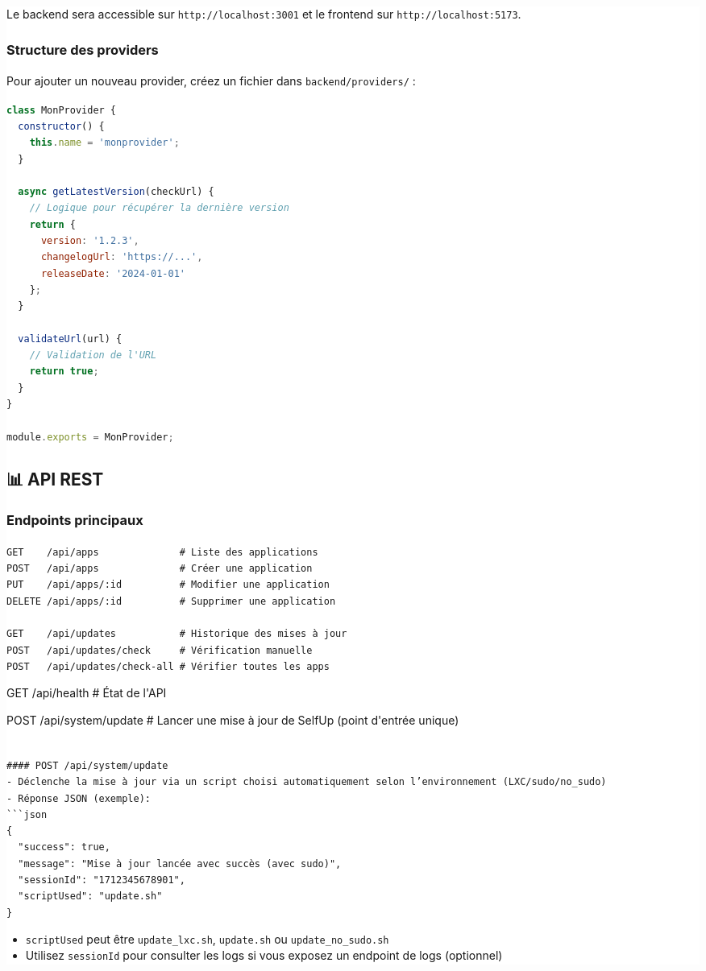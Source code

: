 Le backend sera accessible sur `http://localhost:3001` et le frontend sur `http://localhost:5173`.

### Structure des providers

Pour ajouter un nouveau provider, créez un fichier dans `backend/providers/` :

```javascript
class MonProvider {
  constructor() {
    this.name = 'monprovider';
  }

  async getLatestVersion(checkUrl) {
    // Logique pour récupérer la dernière version
    return {
      version: '1.2.3',
      changelogUrl: 'https://...',
      releaseDate: '2024-01-01'
    };
  }

  validateUrl(url) {
    // Validation de l'URL
    return true;
  }
}

module.exports = MonProvider;
```

## 📊 API REST

### Endpoints principaux

```
GET    /api/apps              # Liste des applications
POST   /api/apps              # Créer une application
PUT    /api/apps/:id          # Modifier une application
DELETE /api/apps/:id          # Supprimer une application

GET    /api/updates           # Historique des mises à jour
POST   /api/updates/check     # Vérification manuelle
POST   /api/updates/check-all # Vérifier toutes les apps

```
GET    /api/health            # État de l'API

POST   /api/system/update     # Lancer une mise à jour de SelfUp (point d'entrée unique)
```

#### POST /api/system/update
- Déclenche la mise à jour via un script choisi automatiquement selon l’environnement (LXC/sudo/no_sudo)
- Réponse JSON (exemple):
```json
{
  "success": true,
  "message": "Mise à jour lancée avec succès (avec sudo)",
  "sessionId": "1712345678901",
  "scriptUsed": "update.sh"
}
```
- `scriptUsed` peut être `update_lxc.sh`, `update.sh` ou `update_no_sudo.sh`
- Utilisez `sessionId` pour consulter les logs si vous exposez un endpoint de logs (optionnel)

